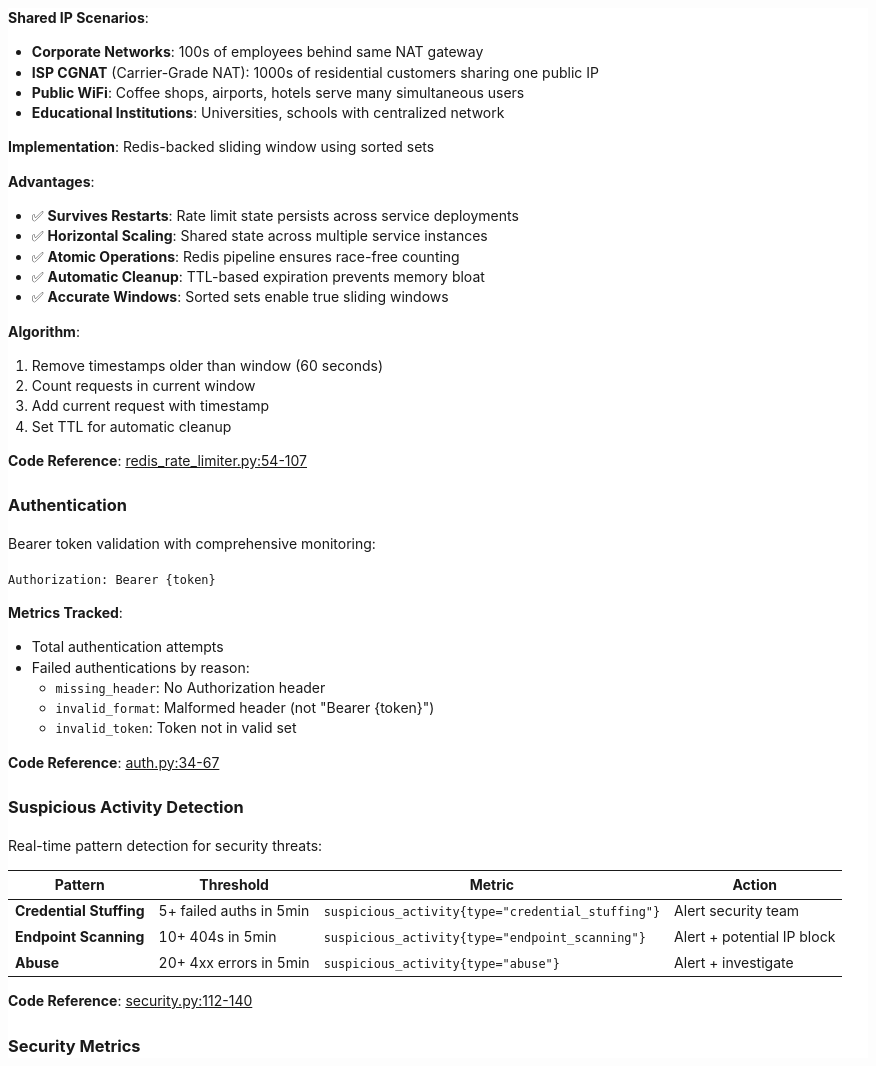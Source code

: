 **Shared IP Scenarios**:
- **Corporate Networks**: 100s of employees behind same NAT gateway
- **ISP CGNAT** (Carrier-Grade NAT): 1000s of residential customers sharing one public IP
- **Public WiFi**: Coffee shops, airports, hotels serve many simultaneous users
- **Educational Institutions**: Universities, schools with centralized network

**Implementation**: Redis-backed sliding window using sorted sets

**Advantages**:
- ✅ **Survives Restarts**: Rate limit state persists across service deployments
- ✅ **Horizontal Scaling**: Shared state across multiple service instances
- ✅ **Atomic Operations**: Redis pipeline ensures race-free counting
- ✅ **Automatic Cleanup**: TTL-based expiration prevents memory bloat
- ✅ **Accurate Windows**: Sorted sets enable true sliding windows

**Algorithm**:
1. Remove timestamps older than window (60 seconds)
2. Count requests in current window
3. Add current request with timestamp
4. Set TTL for automatic cleanup

**Code Reference**: [redis_rate_limiter.py:54-107](services/main-service/redis_rate_limiter.py#L54-L107)

### Authentication

Bearer token validation with comprehensive monitoring:

```python
Authorization: Bearer {token}
```

**Metrics Tracked**:
- Total authentication attempts
- Failed authentications by reason:
  - `missing_header`: No Authorization header
  - `invalid_format`: Malformed header (not "Bearer {token}")
  - `invalid_token`: Token not in valid set

**Code Reference**: [auth.py:34-67](services/main-service/auth.py#L34-L67)

### Suspicious Activity Detection

Real-time pattern detection for security threats:

| Pattern | Threshold | Metric | Action |
|---------|-----------|--------|--------|
| **Credential Stuffing** | 5+ failed auths in 5min | `suspicious_activity{type="credential_stuffing"}` | Alert security team |
| **Endpoint Scanning** | 10+ 404s in 5min | `suspicious_activity{type="endpoint_scanning"}` | Alert + potential IP block |
| **Abuse** | 20+ 4xx errors in 5min | `suspicious_activity{type="abuse"}` | Alert + investigate |

**Code Reference**: [security.py:112-140](services/main-service/security.py#L112-L140)

### Security Metrics
